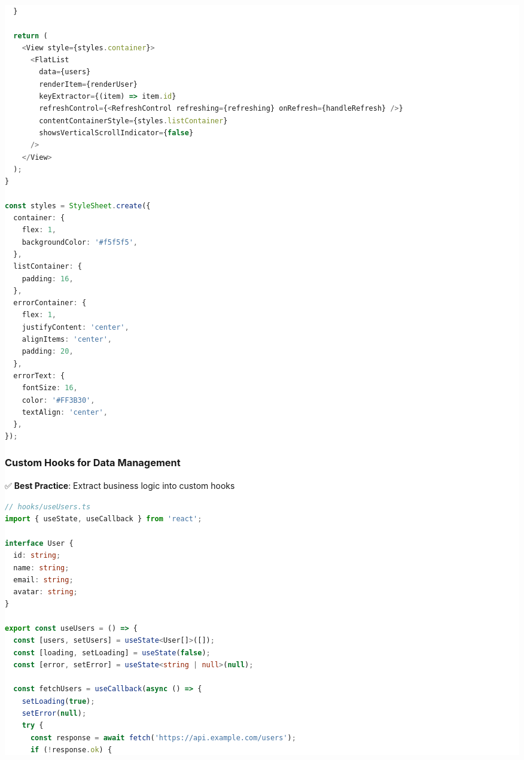 ```typescript
  }

  return (
    <View style={styles.container}>
      <FlatList
        data={users}
        renderItem={renderUser}
        keyExtractor={(item) => item.id}
        refreshControl={<RefreshControl refreshing={refreshing} onRefresh={handleRefresh} />}
        contentContainerStyle={styles.listContainer}
        showsVerticalScrollIndicator={false}
      />
    </View>
  );
}

const styles = StyleSheet.create({
  container: {
    flex: 1,
    backgroundColor: '#f5f5f5',
  },
  listContainer: {
    padding: 16,
  },
  errorContainer: {
    flex: 1,
    justifyContent: 'center',
    alignItems: 'center',
    padding: 20,
  },
  errorText: {
    fontSize: 16,
    color: '#FF3B30',
    textAlign: 'center',
  },
});
```

### Custom Hooks for Data Management

✅ **Best Practice**: Extract business logic into custom hooks

```typescript
// hooks/useUsers.ts
import { useState, useCallback } from 'react';

interface User {
  id: string;
  name: string;
  email: string;
  avatar: string;
}

export const useUsers = () => {
  const [users, setUsers] = useState<User[]>([]);
  const [loading, setLoading] = useState(false);
  const [error, setError] = useState<string | null>(null);

  const fetchUsers = useCallback(async () => {
    setLoading(true);
    setError(null);
    try {
      const response = await fetch('https://api.example.com/users');
      if (!response.ok) {
```